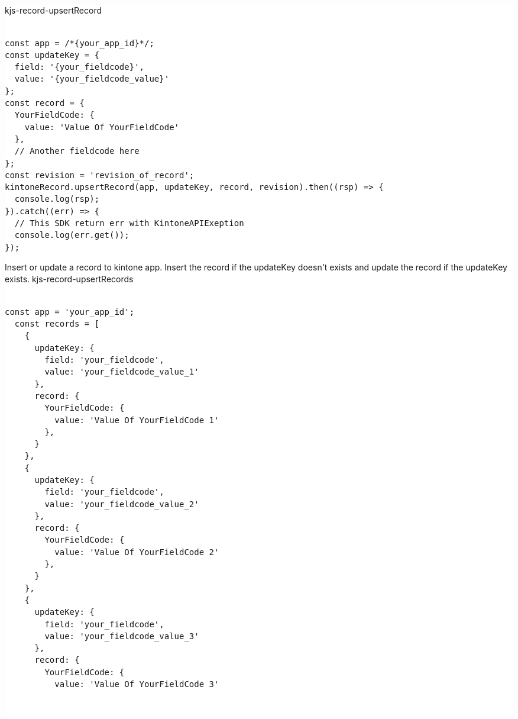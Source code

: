 <tr>
<td>kjs-record-upsertRecord</td>
<td>
<pre>	
const app = /*{your_app_id}*/;
const updateKey = {
  field: '{your_fieldcode}',
  value: '{your_fieldcode_value}'
};
const record = {
  YourFieldCode: {
    value: 'Value Of YourFieldCode'
  },
  // Another fieldcode here
};
const revision = 'revision_of_record';
kintoneRecord.upsertRecord(app, updateKey, record, revision).then((rsp) => {
  console.log(rsp);
}).catch((err) => {
  // This SDK return err with KintoneAPIExeption
  console.log(err.get());
});
</pre>
</td>
<td>Insert or update a record to kintone app. Insert the record if the updateKey doesn't exists and update the record if the updateKey exists.</td>
</tr>

<tr>
<td>kjs-record-upsertRecords</td>
<td>
<pre>	
const app = 'your_app_id';
  const records = [
    {
      updateKey: {
        field: 'your_fieldcode',
        value: 'your_fieldcode_value_1'
      },
      record: {
        YourFieldCode: {
          value: 'Value Of YourFieldCode 1'
        },
      }
    },
    {
      updateKey: {
        field: 'your_fieldcode',
        value: 'your_fieldcode_value_2'
      },
      record: {
        YourFieldCode: {
          value: 'Value Of YourFieldCode 2'
        },
      }
    },
    {
      updateKey: {
        field: 'your_fieldcode',
        value: 'your_fieldcode_value_3'
      },
      record: {
        YourFieldCode: {
          value: 'Value Of YourFieldCode 3'